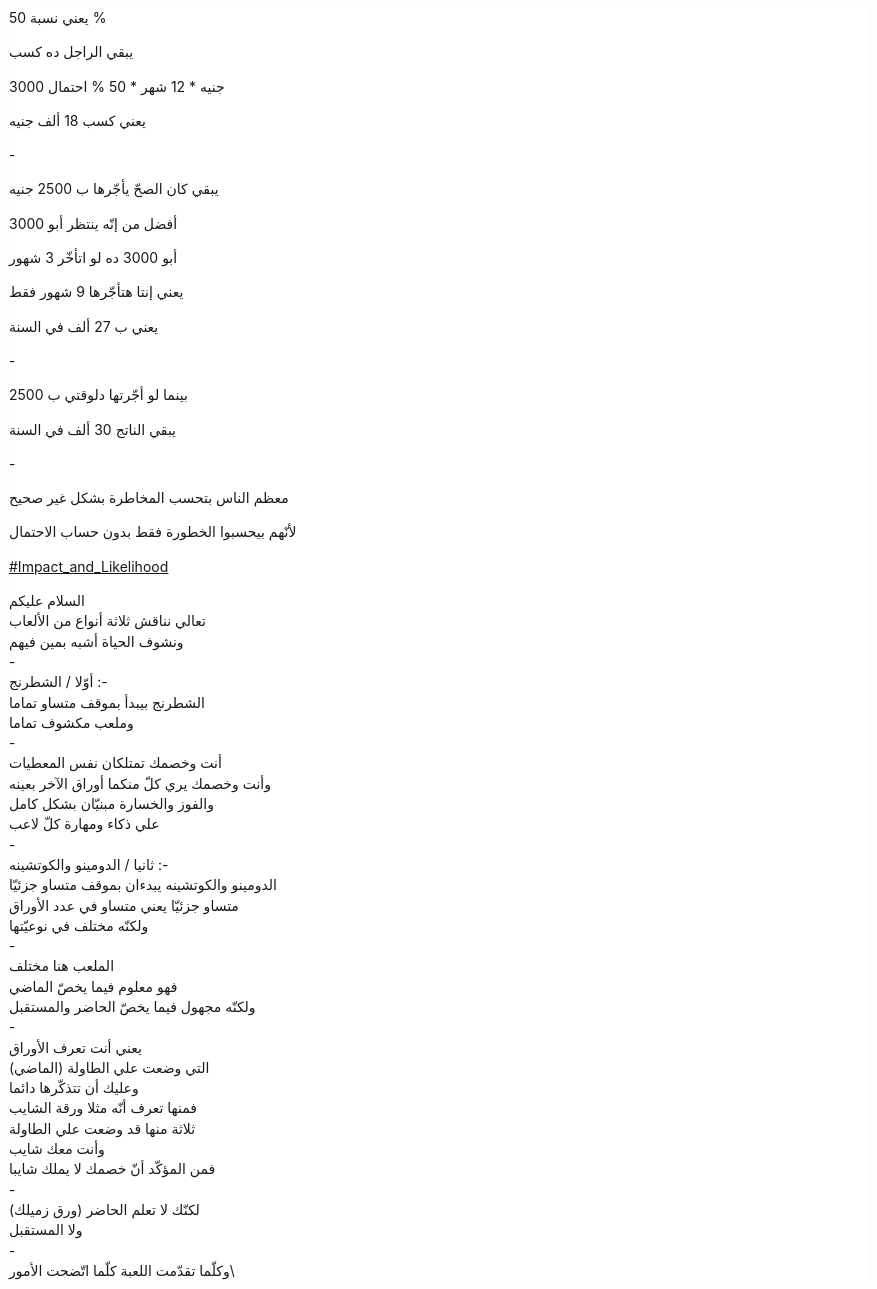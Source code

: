 يعني نسبة 50 %

يبقي الراجل ده كسب

3000 جنيه \* 12 شهر \* 50 % احتمال

يعني كسب 18 ألف جنيه

\-

يبقي كان الصحّ يأجّرها ب 2500 جنيه

أفضل من إنّه ينتظر أبو 3000

أبو 3000 ده لو اتأخّر 3 شهور

يعني إنتا هتأجّرها 9 شهور فقط

يعني ب 27 ألف في السنة

\-

بينما لو أجّرتها دلوقتي ب 2500

يبقي الناتج 30 ألف في السنة

\-

معظم الناس بتحسب المخاطرة بشكل غير صحيح

لأنّهم بيحسبوا الخطورة فقط بدون حساب الاحتمال

[<u>#Impact_and_Likelihood</u>](https://www.facebook.com/hashtag/impact_and_likelihood?__eep__=6&__cft__%5b0%5d=AZUcol86evZprEO8sejlAdAH-FN68OTJgxGfuNHbiGlzl1n68YXwOy-uUSvOyBgBrH5X4MEPjjKk5vt0PDUggYUB5J-CXTo3PCv_datDRrWrB_jcX0uhnq4vuvhh6ZgnxhQNlehxZAbTeddnxLus64r9yXjLSHBZwZjXd0Cf3u9wJTWRkkV2wrk6qT4Ed7qafpU&__tn__=*NK-R)

السلام عليكم\
تعالي نناقش ثلاثة أنواع من الألعاب\
ونشوف الحياة أشبه بمين فيهم\
-\
أوّلا / الشطرنج :-\
الشطرنج بيبدأ بموقف متساو تماما\
وملعب مكشوف تماما\
-\
أنت وخصمك تمتلكان نفس المعطيات\
وأنت وخصمك يري كلّ منكما أوراق الآخر بعينه\
والفوز والخسارة مبنيّان بشكل كامل\
علي ذكاء ومهارة كلّ لاعب\
-\
ثانيا / الدومينو والكوتشينه :-\
الدومينو والكوتشينه يبدءان بموقف متساو جزئيّا\
متساو جزئيّا يعني متساو في عدد الأوراق\
ولكنّه مختلف في نوعيّتها\
-\
الملعب هنا مختلف\
فهو معلوم فيما يخصّ الماضي\
ولكنّه مجهول فيما يخصّ الحاضر والمستقبل\
-\
يعني أنت تعرف الأوراق\
التي وضعت علي الطاولة (الماضي)\
وعليك أن تتذكّرها دائما\
فمنها تعرف أنّه مثلا ورقة الشايب\
ثلاثة منها قد وضعت علي الطاولة\
وأنت معك شايب\
فمن المؤكّد أنّ خصمك لا يملك شايبا\
-\
لكنّك لا تعلم الحاضر (ورق زميلك)\
ولا المستقبل\
-\
وكلّما تقدّمت اللعبة كلّما اتّضحت الأمور\